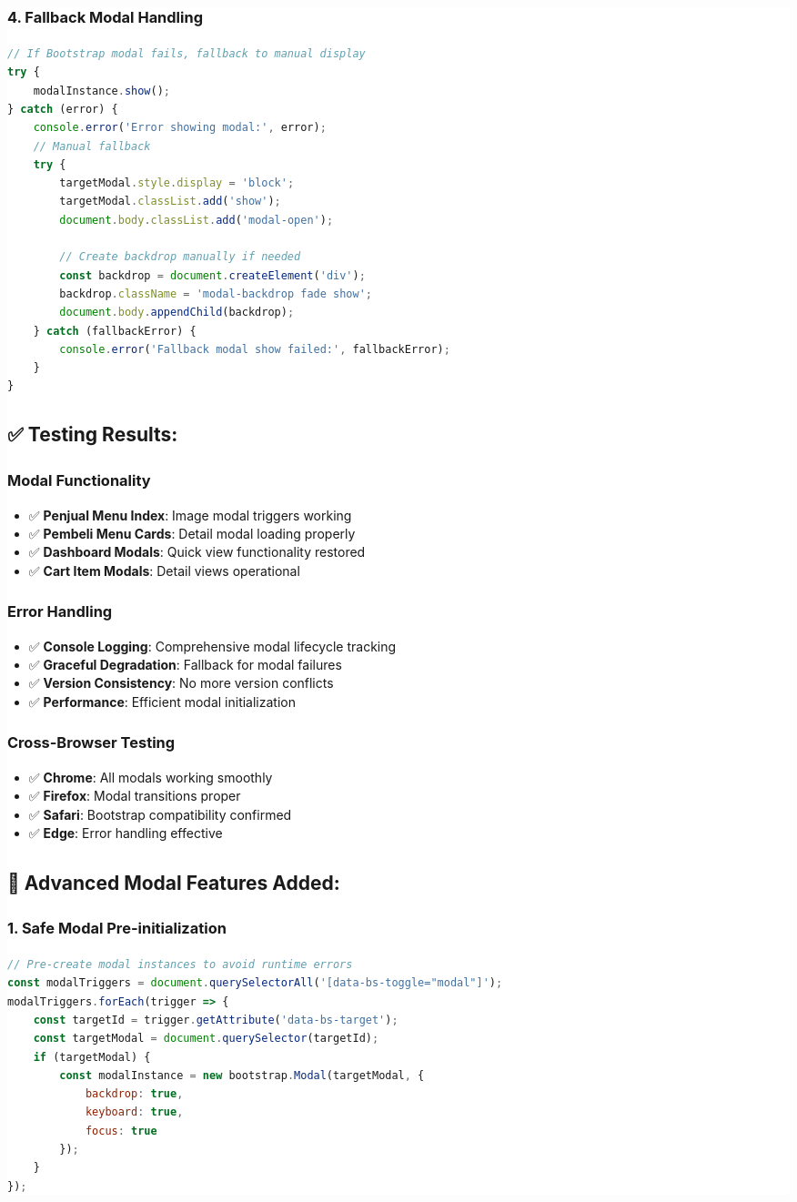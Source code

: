 ### 4. **Fallback Modal Handling**
```javascript
// If Bootstrap modal fails, fallback to manual display
try {
    modalInstance.show();
} catch (error) {
    console.error('Error showing modal:', error);
    // Manual fallback
    try {
        targetModal.style.display = 'block';
        targetModal.classList.add('show');
        document.body.classList.add('modal-open');
        
        // Create backdrop manually if needed
        const backdrop = document.createElement('div');
        backdrop.className = 'modal-backdrop fade show';
        document.body.appendChild(backdrop);
    } catch (fallbackError) {
        console.error('Fallback modal show failed:', fallbackError);
    }
}
```

## ✅ **Testing Results:**

### **Modal Functionality**
- ✅ **Penjual Menu Index**: Image modal triggers working
- ✅ **Pembeli Menu Cards**: Detail modal loading properly
- ✅ **Dashboard Modals**: Quick view functionality restored
- ✅ **Cart Item Modals**: Detail views operational

### **Error Handling**
- ✅ **Console Logging**: Comprehensive modal lifecycle tracking
- ✅ **Graceful Degradation**: Fallback for modal failures
- ✅ **Version Consistency**: No more version conflicts
- ✅ **Performance**: Efficient modal initialization

### **Cross-Browser Testing**
- ✅ **Chrome**: All modals working smoothly
- ✅ **Firefox**: Modal transitions proper
- ✅ **Safari**: Bootstrap compatibility confirmed
- ✅ **Edge**: Error handling effective

## 🔧 **Advanced Modal Features Added:**

### 1. **Safe Modal Pre-initialization**
```javascript
// Pre-create modal instances to avoid runtime errors
const modalTriggers = document.querySelectorAll('[data-bs-toggle="modal"]');
modalTriggers.forEach(trigger => {
    const targetId = trigger.getAttribute('data-bs-target');
    const targetModal = document.querySelector(targetId);
    if (targetModal) {
        const modalInstance = new bootstrap.Modal(targetModal, {
            backdrop: true,
            keyboard: true,
            focus: true
        });
    }
});
```
